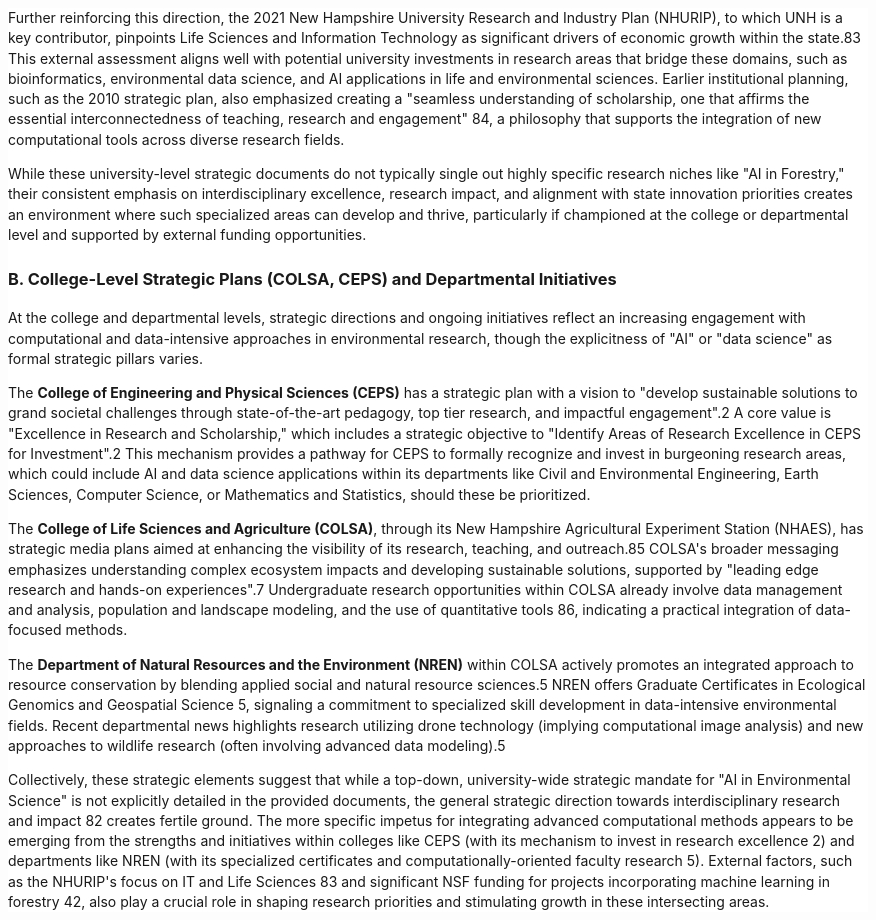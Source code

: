 Further reinforcing this direction, the 2021 New Hampshire University Research and Industry Plan (NHURIP), to which UNH is a key contributor, pinpoints Life Sciences and Information Technology as significant drivers of economic growth within the state.83 This external assessment aligns well with potential university investments in research areas that bridge these domains, such as bioinformatics, environmental data science, and AI applications in life and environmental sciences. Earlier institutional planning, such as the 2010 strategic plan, also emphasized creating a "seamless understanding of scholarship, one that affirms the essential interconnectedness of teaching, research and engagement" 84, a philosophy that supports the integration of new computational tools across diverse research fields.

While these university-level strategic documents do not typically single out highly specific research niches like "AI in Forestry," their consistent emphasis on interdisciplinary excellence, research impact, and alignment with state innovation priorities creates an environment where such specialized areas can develop and thrive, particularly if championed at the college or departmental level and supported by external funding opportunities.

### **B. College-Level Strategic Plans (COLSA, CEPS) and Departmental Initiatives**

At the college and departmental levels, strategic directions and ongoing initiatives reflect an increasing engagement with computational and data-intensive approaches in environmental research, though the explicitness of "AI" or "data science" as formal strategic pillars varies.

The **College of Engineering and Physical Sciences (CEPS)** has a strategic plan with a vision to "develop sustainable solutions to grand societal challenges through state-of-the-art pedagogy, top tier research, and impactful engagement".2 A core value is "Excellence in Research and Scholarship," which includes a strategic objective to "Identify Areas of Research Excellence in CEPS for Investment".2 This mechanism provides a pathway for CEPS to formally recognize and invest in burgeoning research areas, which could include AI and data science applications within its departments like Civil and Environmental Engineering, Earth Sciences, Computer Science, or Mathematics and Statistics, should these be prioritized.

The **College of Life Sciences and Agriculture (COLSA)**, through its New Hampshire Agricultural Experiment Station (NHAES), has strategic media plans aimed at enhancing the visibility of its research, teaching, and outreach.85 COLSA's broader messaging emphasizes understanding complex ecosystem impacts and developing sustainable solutions, supported by "leading edge research and hands-on experiences".7 Undergraduate research opportunities within COLSA already involve data management and analysis, population and landscape modeling, and the use of quantitative tools 86, indicating a practical integration of data-focused methods.

The **Department of Natural Resources and the Environment (NREN)** within COLSA actively promotes an integrated approach to resource conservation by blending applied social and natural resource sciences.5 NREN offers Graduate Certificates in Ecological Genomics and Geospatial Science 5, signaling a commitment to specialized skill development in data-intensive environmental fields. Recent departmental news highlights research utilizing drone technology (implying computational image analysis) and new approaches to wildlife research (often involving advanced data modeling).5

Collectively, these strategic elements suggest that while a top-down, university-wide strategic mandate for "AI in Environmental Science" is not explicitly detailed in the provided documents, the general strategic direction towards interdisciplinary research and impact 82 creates fertile ground. The more specific impetus for integrating advanced computational methods appears to be emerging from the strengths and initiatives within colleges like CEPS (with its mechanism to invest in research excellence 2) and departments like NREN (with its specialized certificates and computationally-oriented faculty research 5). External factors, such as the NHURIP's focus on IT and Life Sciences 83 and significant NSF funding for projects incorporating machine learning in forestry 42, also play a crucial role in shaping research priorities and stimulating growth in these intersecting areas.
